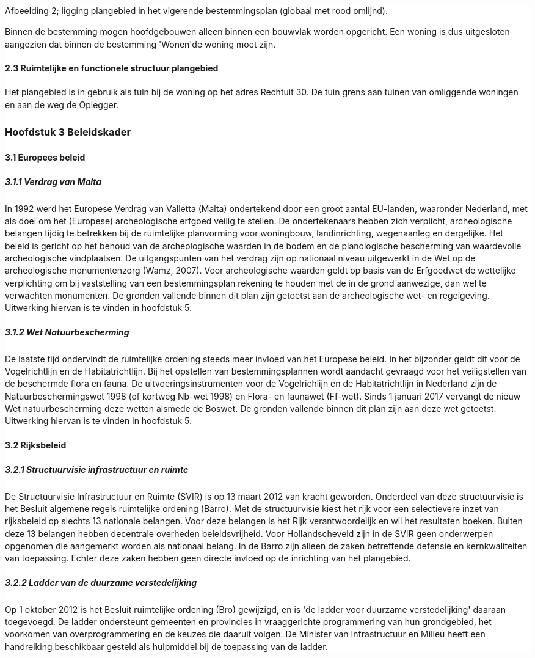 Afbeelding 2; ligging plangebied in het vigerende bestemmingsplan (globaal met rood omlijnd).

Binnen de bestemming mogen hoofdgebouwen alleen binnen een bouwvlak worden opgericht. Een woning is dus uitgesloten aangezien dat binnen de bestemming 'Wonen'de woning moet zijn.

#### 2\.3 Ruimtelijke en functionele structuur plangebied

Het plangebied is in gebruik als tuin bij de woning op het adres Rechtuit 30\. De tuin grens aan tuinen van omliggende woningen en aan de weg de Oplegger.

### Hoofdstuk 3 Beleidskader

#### 3\.1 Europees beleid

##### 3\.1\.1 Verdrag van Malta

In 1992 werd het Europese Verdrag van Valletta (Malta) ondertekend door een groot aantal EU\-landen, waaronder Nederland, met als doel om het (Europese) archeologische erfgoed veilig te stellen. De ondertekenaars hebben zich verplicht, archeologische belangen tijdig te betrekken bij de ruimtelijke planvorming voor woningbouw, landinrichting, wegenaanleg en dergelijke. Het beleid is gericht op het behoud van de archeologische waarden in de bodem en de planologische bescherming van waardevolle archeologische vindplaatsen. De uitgangspunten van het verdrag zijn op nationaal niveau uitgewerkt in de Wet op de archeologische monumentenzorg (Wamz, 2007\). Voor archeologische waarden geldt op basis van de Erfgoedwet de wettelijke verplichting om bij vaststelling van een bestemmingsplan rekening te houden met de in de grond aanwezige, dan wel te verwachten monumenten. De gronden vallende binnen dit plan zijn getoetst aan de archeologische wet\- en regelgeving. Uitwerking hiervan is te vinden in hoofdstuk 5\.

##### 3\.1\.2 Wet Natuurbescherming

De laatste tijd ondervindt de ruimtelijke ordening steeds meer invloed van het Europese beleid. In het bijzonder geldt dit voor de Vogelrichtlijn en de Habitatrichtlijn. Bij het opstellen van bestemmingsplannen wordt aandacht gevraagd voor het veiligstellen van de beschermde flora en fauna. De uitvoeringsinstrumenten voor de Vogelrichlijn en de Habitatrichtlijn in Nederland zijn de Natuurbeschermingswet 1998 (of kortweg Nb\-wet 1998\) en Flora\- en faunawet (Ff\-wet). Sinds 1 januari 2017 vervangt de nieuw Wet natuurbescherming deze wetten alsmede de Boswet. De gronden vallende binnen dit plan zijn aan deze wet getoetst. Uitwerking hiervan is te vinden in hoofdstuk 5\.

#### 3\.2 Rijksbeleid

##### 3\.2\.1 Structuurvisie infrastructuur en ruimte

De Structuurvisie Infrastructuur en Ruimte (SVIR) is op 13 maart 2012 van kracht geworden. Onderdeel van deze structuurvisie is het Besluit algemene regels ruimtelijke ordening (Barro). Met de structuurvisie kiest het rijk voor een selectievere inzet van rijksbeleid op slechts 13 nationale belangen. Voor deze belangen is het Rijk verantwoordelijk en wil het resultaten boeken. Buiten deze 13 belangen hebben decentrale overheden beleidsvrijheid. Voor Hollandscheveld zijn in de SVIR geen onderwerpen opgenomen die aangemerkt worden als nationaal belang. In de Barro zijn alleen de zaken betreffende defensie en kernkwaliteiten van toepassing. Echter deze zaken hebben geen directe invloed op de inrichting van het plangebied.

##### 3\.2\.2 Ladder van de duurzame verstedelijking

Op 1 oktober 2012 is het Besluit ruimtelijke ordening (Bro) gewijzigd, en is 'de ladder voor duurzame verstedelijking' daaraan toegevoegd. De ladder ondersteunt gemeenten en provincies in vraaggerichte programmering van hun grondgebied, het voorkomen van overprogrammering en de keuzes die daaruit volgen. De Minister van Infrastructuur en Milieu heeft een handreiking beschikbaar gesteld als hulpmiddel bij de toepassing van de ladder.
